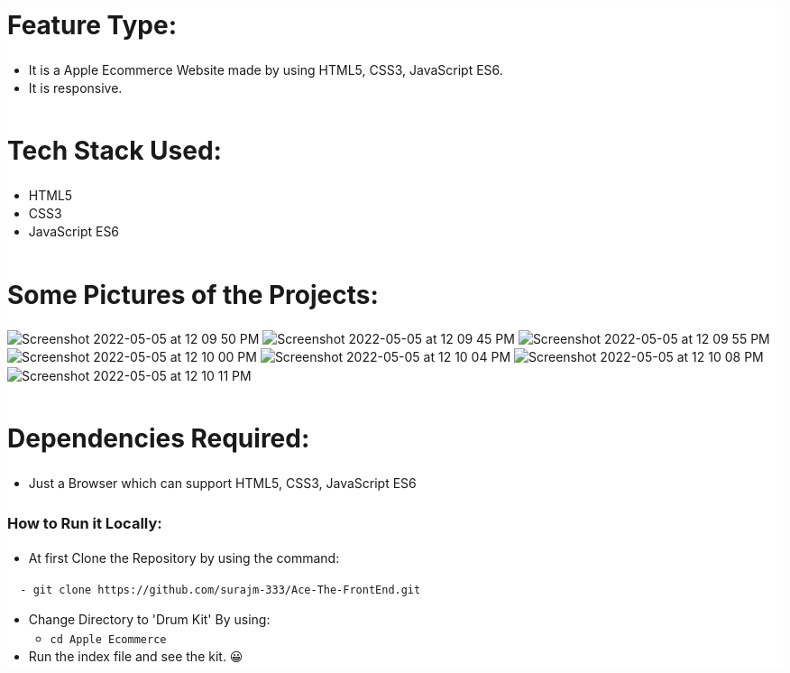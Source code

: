# Feature Type:
- It is a Apple Ecommerce Website made by using HTML5, CSS3, JavaScript ES6.
- It is responsive.

# Tech Stack Used:
- HTML5
- CSS3
- JavaScript ES6

# Some Pictures of the Projects:
<img width="1440" alt="Screenshot 2022-05-05 at 12 09 50 PM" src="https://user-images.githubusercontent.com/77090462/166873813-77dada81-be8f-4700-8e3c-0148c6a46276.png">

<img width="1440" alt="Screenshot 2022-05-05 at 12 09 45 PM" src="https://user-images.githubusercontent.com/77090462/166873805-86f4540a-d349-430f-b7ec-213da3aa7d90.png">
<img width="1440" alt="Screenshot 2022-05-05 at 12 09 55 PM" src="https://user-images.githubusercontent.com/77090462/166873817-84682781-b219-4d2f-8339-6f3dca084763.png">
<img width="1440" alt="Screenshot 2022-05-05 at 12 10 00 PM" src="https://user-images.githubusercontent.com/77090462/166873827-e176459b-deb4-49c8-9d30-e423b1cb6ad5.png">
<img width="1440" alt="Screenshot 2022-05-05 at 12 10 04 PM" src="https://user-images.githubusercontent.com/77090462/166873835-f332c3fc-a4ab-4c23-ad07-e3b0d90ad170.png">
<img width="1440" alt="Screenshot 2022-05-05 at 12 10 08 PM" src="https://user-images.githubusercontent.com/77090462/166873838-a5d8af4f-f4aa-4187-a9d1-12231e2cb966.png">
<img width="1440" alt="Screenshot 2022-05-05 at 12 10 11 PM" src="https://user-images.githubusercontent.com/77090462/166873847-29693460-cb71-4719-ad62-205c942af717.png">




# Dependencies Required:

 - Just a Browser which can support HTML5, CSS3, JavaScript ES6

### How to Run it Locally:

- At first Clone the Repository by using the command:
```
  - git clone https://github.com/surajm-333/Ace-The-FrontEnd.git
```

- Change Directory to 'Drum Kit' By using:
     - ``` cd Apple Ecommerce ```
- Run the index file and see the kit. 😀
